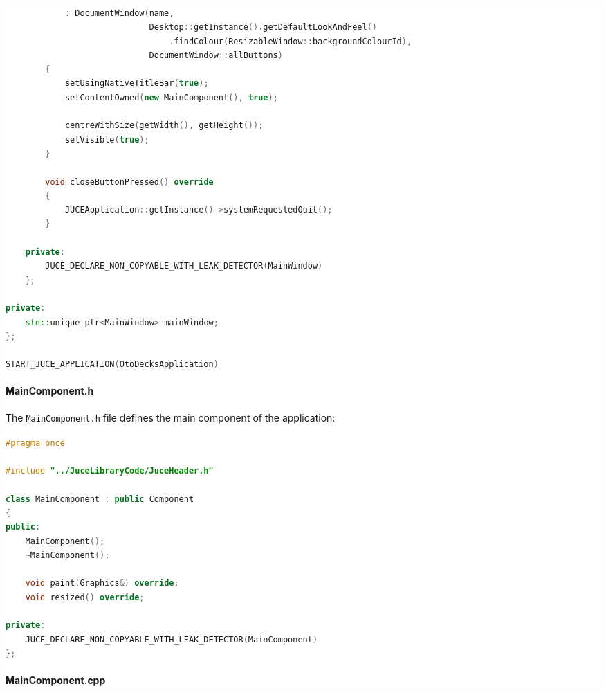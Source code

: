 ```cpp
            : DocumentWindow(name,
                             Desktop::getInstance().getDefaultLookAndFeel()
                                 .findColour(ResizableWindow::backgroundColourId),
                             DocumentWindow::allButtons)
        {
            setUsingNativeTitleBar(true);
            setContentOwned(new MainComponent(), true);

            centreWithSize(getWidth(), getHeight());
            setVisible(true);
        }

        void closeButtonPressed() override
        {
            JUCEApplication::getInstance()->systemRequestedQuit();
        }

    private:
        JUCE_DECLARE_NON_COPYABLE_WITH_LEAK_DETECTOR(MainWindow)
    };

private:
    std::unique_ptr<MainWindow> mainWindow;
};

START_JUCE_APPLICATION(OtoDecksApplication)
```

#### MainComponent.h

The `MainComponent.h` file defines the main component of the application:

```cpp
#pragma once

#include "../JuceLibraryCode/JuceHeader.h"

class MainComponent : public Component
{
public:
    MainComponent();
    ~MainComponent();

    void paint(Graphics&) override;
    void resized() override;

private:
    JUCE_DECLARE_NON_COPYABLE_WITH_LEAK_DETECTOR(MainComponent)
};
```

#### MainComponent.cpp
